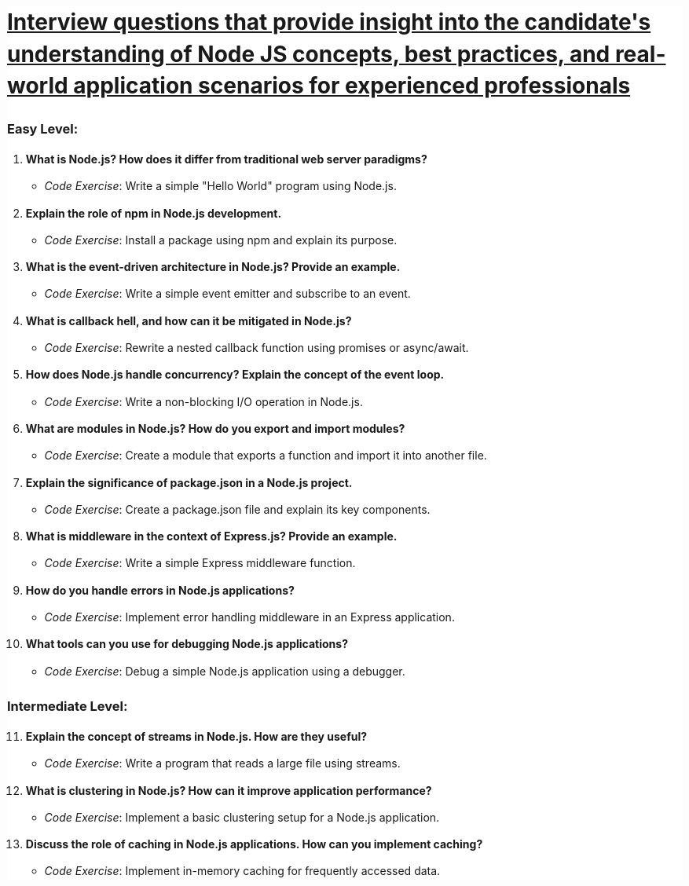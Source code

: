 # [Interview questions that provide insight into the candidate's understanding of Node JS concepts, best practices, and real-world application scenarios for experienced professionals](/README.MD)

### Easy Level:

1. **What is Node.js? How does it differ from traditional web server paradigms?**

   - _Code Exercise_: Write a simple "Hello World" program using Node.js.

2. **Explain the role of npm in Node.js development.**

   - _Code Exercise_: Install a package using npm and explain its purpose.

3. **What is the event-driven architecture in Node.js? Provide an example.**

   - _Code Exercise_: Write a simple event emitter and subscribe to an event.

4. **What is callback hell, and how can it be mitigated in Node.js?**

   - _Code Exercise_: Rewrite a nested callback function using promises or async/await.

5. **How does Node.js handle concurrency? Explain the concept of the event loop.**

   - _Code Exercise_: Write a non-blocking I/O operation in Node.js.

6. **What are modules in Node.js? How do you export and import modules?**

   - _Code Exercise_: Create a module that exports a function and import it into another file.

7. **Explain the significance of package.json in a Node.js project.**

   - _Code Exercise_: Create a package.json file and explain its key components.

8. **What is middleware in the context of Express.js? Provide an example.**

   - _Code Exercise_: Write a simple Express middleware function.

9. **How do you handle errors in Node.js applications?**

   - _Code Exercise_: Implement error handling middleware in an Express application.

10. **What tools can you use for debugging Node.js applications?**

    - _Code Exercise_: Debug a simple Node.js application using a debugger.

### Intermediate Level:

11. **Explain the concept of streams in Node.js. How are they useful?**

    - _Code Exercise_: Write a program that reads a large file using streams.

12. **What is clustering in Node.js? How can it improve application performance?**

    - _Code Exercise_: Implement a basic clustering setup for a Node.js application.

13. **Discuss the role of caching in Node.js applications. How can you implement caching?**

    - _Code Exercise_: Implement in-memory caching for frequently accessed data.
